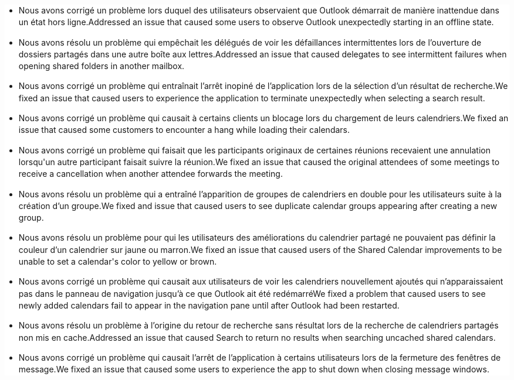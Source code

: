 
- <span data-ttu-id="d82ca-231">Nous avons corrigé un problème lors duquel des utilisateurs observaient que Outlook démarrait de manière inattendue dans un état hors ligne.</span><span class="sxs-lookup"><span data-stu-id="d82ca-231">Addressed an issue that caused some users to observe Outlook unexpectedly starting in an offline state.</span></span>


- <span data-ttu-id="d82ca-232">Nous avons résolu un problème qui empêchait les délégués de voir les défaillances intermittentes lors de l’ouverture de dossiers partagés dans une autre boîte aux lettres.</span><span class="sxs-lookup"><span data-stu-id="d82ca-232">Addressed an issue that caused delegates to see intermittent failures when opening shared folders in another mailbox.</span></span>


- <span data-ttu-id="d82ca-233">Nous avons corrigé un problème qui entraînait l’arrêt inopiné de l’application lors de la sélection d’un résultat de recherche.</span><span class="sxs-lookup"><span data-stu-id="d82ca-233">We fixed an issue that caused users to experience the application to terminate unexpectedly when selecting a search result.</span></span>


- <span data-ttu-id="d82ca-234">Nous avons corrigé un problème qui causait à certains clients un blocage lors du chargement de leurs calendriers.</span><span class="sxs-lookup"><span data-stu-id="d82ca-234">We fixed an issue that caused some customers to encounter a hang while loading their calendars.</span></span>


- <span data-ttu-id="d82ca-235">Nous avons corrigé un problème qui faisait que les participants originaux de certaines réunions recevaient une annulation lorsqu'un autre participant faisait suivre la réunion.</span><span class="sxs-lookup"><span data-stu-id="d82ca-235">We fixed an issue that caused the original attendees of some meetings to receive a cancellation when another attendee forwards the meeting.</span></span>


- <span data-ttu-id="d82ca-236">Nous avons résolu un problème qui a entraîné l’apparition de groupes de calendriers en double pour les utilisateurs suite à la création d’un groupe.</span><span class="sxs-lookup"><span data-stu-id="d82ca-236">We fixed and issue that caused users to see duplicate calendar groups appearing after creating a new group.</span></span>


- <span data-ttu-id="d82ca-237">Nous avons résolu un problème pour qui les utilisateurs des améliorations du calendrier partagé ne pouvaient pas définir la couleur d’un calendrier sur jaune ou marron.</span><span class="sxs-lookup"><span data-stu-id="d82ca-237">We fixed an issue that caused users of the Shared Calendar improvements to be unable to set a calendar's color to yellow or brown.</span></span>


- <span data-ttu-id="d82ca-238">Nous avons corrigé un problème qui causait aux utilisateurs de voir les calendriers nouvellement ajoutés qui n’apparaissaient pas dans le panneau de navigation jusqu’à ce que Outlook ait été redémarré</span><span class="sxs-lookup"><span data-stu-id="d82ca-238">We fixed a problem that caused users to see newly added calendars fail to appear in the navigation pane until after Outlook had been restarted.</span></span>


- <span data-ttu-id="d82ca-239">Nous avons résolu un problème à l’origine du retour de recherche sans résultat lors de la recherche de calendriers partagés non mis en cache.</span><span class="sxs-lookup"><span data-stu-id="d82ca-239">Addressed an issue that caused Search to return no results when searching uncached shared calendars.</span></span>


- <span data-ttu-id="d82ca-240">Nous avons corrigé un problème qui causait l’arrêt de l’application à certains utilisateurs lors de la fermeture des fenêtres de message.</span><span class="sxs-lookup"><span data-stu-id="d82ca-240">We fixed an issue that  caused some users to experience the app to shut down when closing message windows.</span></span>
